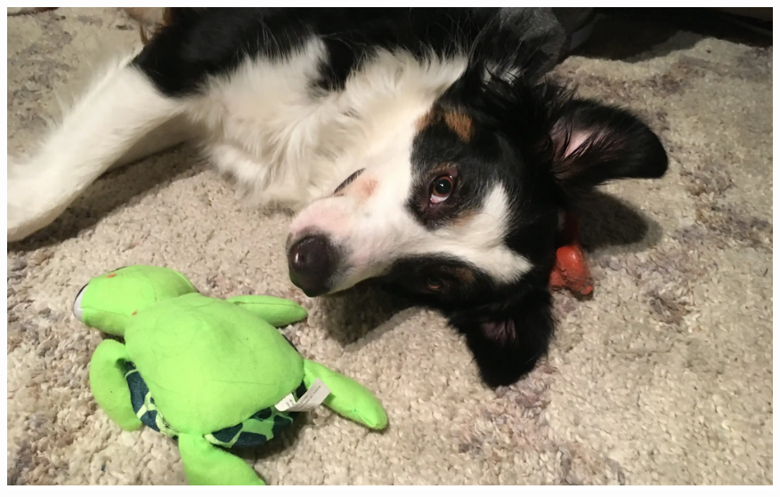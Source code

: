 <img src="../images/webp-moby/toitle.webp" alt="turtle frand">
<figcaption></figcaption>
</figure>

<figure>
